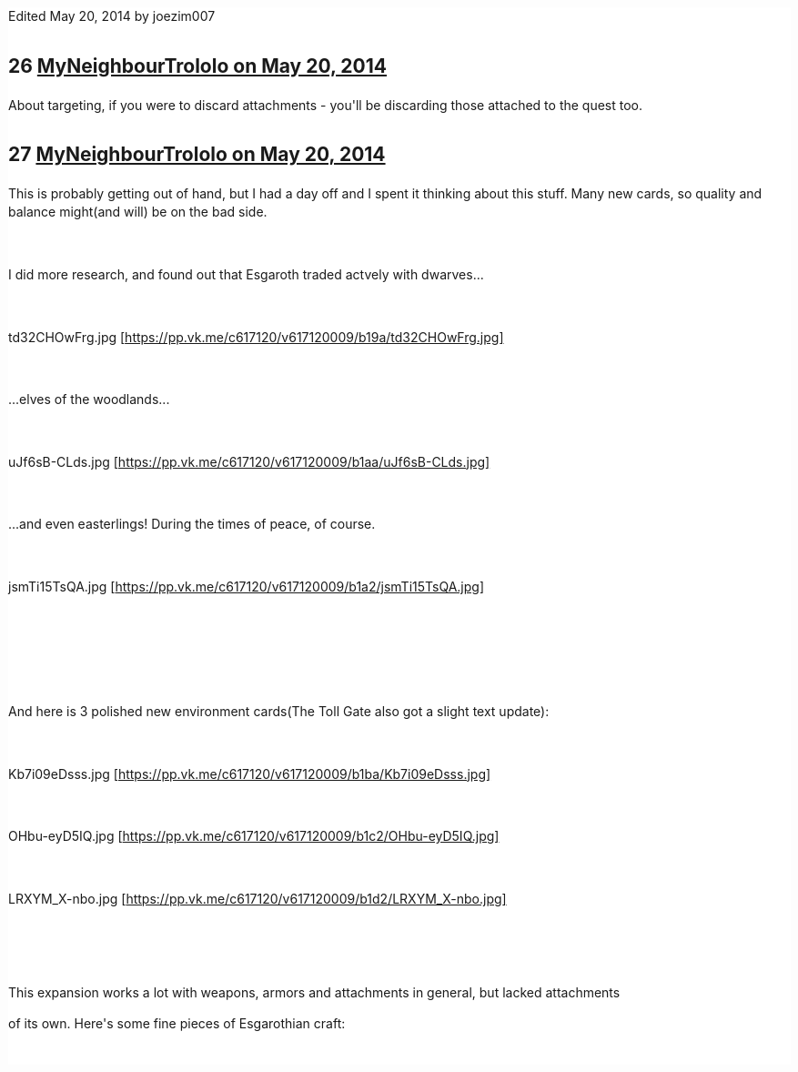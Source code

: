 Edited May 20, 2014 by joezim007

## 26 [MyNeighbourTrololo on May 20, 2014](https://community.fantasyflightgames.com/topic/106552-an-esgaroth-advanture-pack/?do=findComment&comment=1091584)

About targeting, if you were to discard attachments - you'll be discarding those attached to the quest too. 

## 27 [MyNeighbourTrololo on May 20, 2014](https://community.fantasyflightgames.com/topic/106552-an-esgaroth-advanture-pack/?do=findComment&comment=1092129)

This is probably getting out of hand, but I had a day off and I spent it thinking about this stuff. Many new cards, so quality and balance might(and will) be on the bad side.

 

I did more research, and found out that Esgaroth traded actvely with dwarves...

 

td32CHOwFrg.jpg [https://pp.vk.me/c617120/v617120009/b19a/td32CHOwFrg.jpg]

 

...elves of the woodlands...

 

uJf6sB-CLds.jpg [https://pp.vk.me/c617120/v617120009/b1aa/uJf6sB-CLds.jpg]

 

...and even easterlings! During the times of peace, of course.

 

jsmTi15TsQA.jpg [https://pp.vk.me/c617120/v617120009/b1a2/jsmTi15TsQA.jpg]

 

 

 

And here is 3 polished new environment cards(The Toll Gate also got a slight text update):

 

Kb7i09eDsss.jpg [https://pp.vk.me/c617120/v617120009/b1ba/Kb7i09eDsss.jpg]

 

OHbu-eyD5IQ.jpg [https://pp.vk.me/c617120/v617120009/b1c2/OHbu-eyD5IQ.jpg]

 

LRXYM_X-nbo.jpg [https://pp.vk.me/c617120/v617120009/b1d2/LRXYM_X-nbo.jpg]

 

 

This expansion works a lot with weapons, armors and attachments in general, but lacked attachments

of its own. Here's some fine pieces of Esgarothian craft:

 
